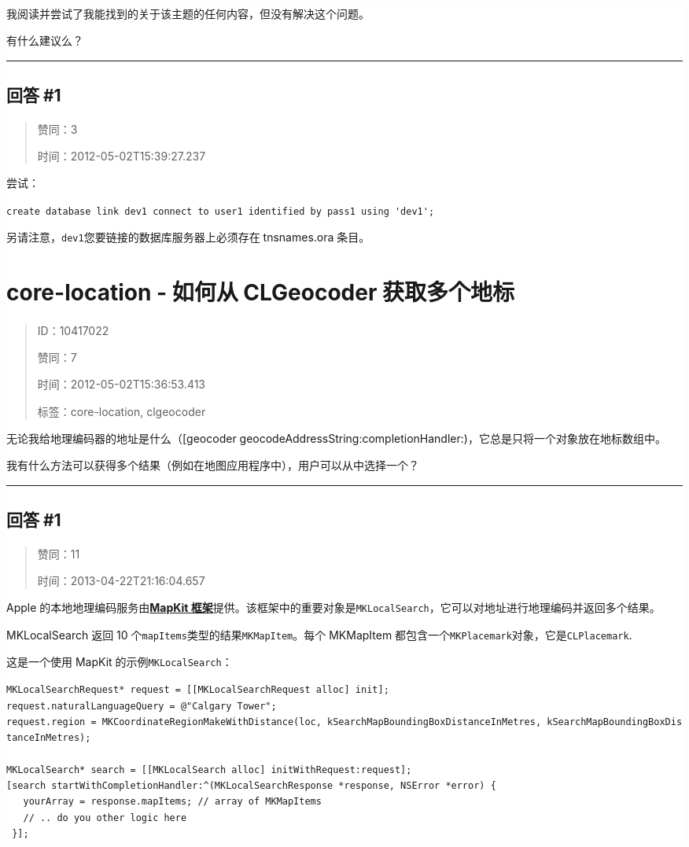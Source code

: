 我阅读并尝试了我能找到的关于该主题的任何内容，但没有解决这个问题。

有什么建议么？

* * *

## 回答 #1

> 赞同：3
> 
> 时间：2012-05-02T15:39:27.237

尝试：

```
create database link dev1 connect to user1 identified by pass1 using 'dev1'; 
```

另请注意，`dev1`您要链接的数据库服务器上必须存在 tnsnames.ora 条目。

# core-location - 如何从 CLGeocoder 获取多个地标

> ID：10417022
> 
> 赞同：7
> 
> 时间：2012-05-02T15:36:53.413
> 
> 标签：core-location, clgeocoder

无论我给地理编码器的地址是什么（[geocoder geocodeAddressString:completionHandler:)，它总是只将一个对象放在地标数组中。

我有什么方法可以获得多个结果（例如在地图应用程序中），用户可以从中选择一个？

* * *

## 回答 #1

> 赞同：11
> 
> 时间：2013-04-22T21:16:04.657

Apple 的本地地理编码服务由[**MapKit 框架**](https://developer.apple.com/library/ios/#documentation/MapKit/Reference/MapKit_Framework_Reference/_index.html)提供。该框架中的重要对象是`MKLocalSearch`，它可以对地址进行地理编码并返回多个结果。

MKLocalSearch 返回 10 个`mapItems`类型的结果`MKMapItem`。每个 MKMapItem 都包含一个`MKPlacemark`对象，它是`CLPlacemark`.

这是一个使用 MapKit 的示例`MKLocalSearch`：

```
MKLocalSearchRequest* request = [[MKLocalSearchRequest alloc] init];
request.naturalLanguageQuery = @"Calgary Tower";
request.region = MKCoordinateRegionMakeWithDistance(loc, kSearchMapBoundingBoxDistanceInMetres, kSearchMapBoundingBoxDistanceInMetres);

MKLocalSearch* search = [[MKLocalSearch alloc] initWithRequest:request];
[search startWithCompletionHandler:^(MKLocalSearchResponse *response, NSError *error) {
   yourArray = response.mapItems; // array of MKMapItems
   // .. do you other logic here  
 }]; 
```

